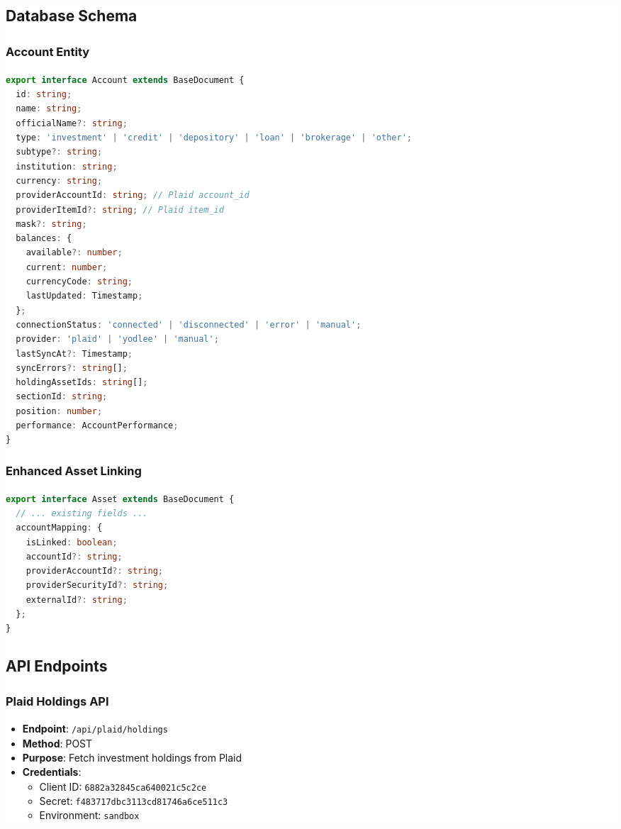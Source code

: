 ## Database Schema

### Account Entity
```typescript
export interface Account extends BaseDocument {
  id: string;
  name: string;
  officialName?: string;
  type: 'investment' | 'credit' | 'depository' | 'loan' | 'brokerage' | 'other';
  subtype?: string;
  institution: string;
  currency: string;
  providerAccountId: string; // Plaid account_id
  providerItemId?: string; // Plaid item_id
  mask?: string;
  balances: {
    available?: number;
    current: number;
    currencyCode: string;
    lastUpdated: Timestamp;
  };
  connectionStatus: 'connected' | 'disconnected' | 'error' | 'manual';
  provider: 'plaid' | 'yodlee' | 'manual';
  lastSyncAt?: Timestamp;
  syncErrors?: string[];
  holdingAssetIds: string[];
  sectionId: string;
  position: number;
  performance: AccountPerformance;
}
```

### Enhanced Asset Linking
```typescript
export interface Asset extends BaseDocument {
  // ... existing fields ...
  accountMapping: {
    isLinked: boolean;
    accountId?: string;
    providerAccountId?: string;
    providerSecurityId?: string;
    externalId?: string;
  };
}
```

## API Endpoints

### Plaid Holdings API
- **Endpoint**: `/api/plaid/holdings`
- **Method**: POST
- **Purpose**: Fetch investment holdings from Plaid
- **Credentials**: 
  - Client ID: `6882a32845ca640021c5c2ce`
  - Secret: `f483717dbc3113cd81746a6ce511c3`
  - Environment: `sandbox`
